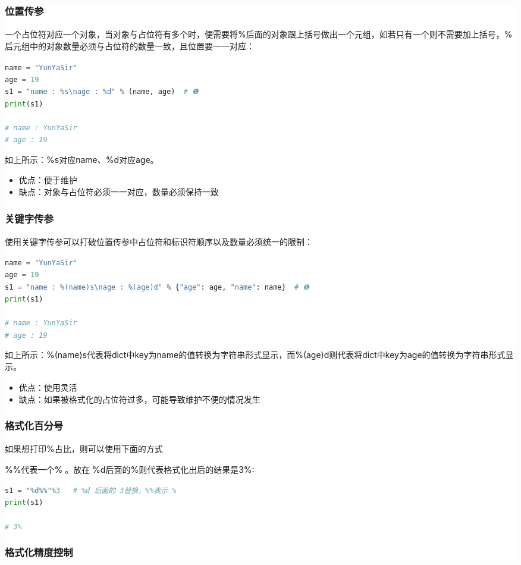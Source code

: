 ### 位置传参

一个占位符对应一个对象，当对象与占位符有多个时，便需要将%后面的对象跟上括号做出一个元组，如若只有一个则不需要加上括号，%后元组中的对象数量必须与占位符的数量一致，且位置要一一对应：

```python
name = "YunYaSir"
age = 19
s1 = "name : %s\nage : %d" % (name, age)  # ❶
print(s1)

# name : YunYaSir
# age : 19

```

如上所示：%s对应name、%d对应age。

- 优点：便于维护
- 缺点：对象与占位符必须一一对应，数量必须保持一致

### 关键字传参

使用关键字传参可以打破位置传参中占位符和标识符顺序以及数量必须统一的限制：

```python
name = "YunYaSir"
age = 19
s1 = "name : %(name)s\nage : %(age)d" % {"age": age, "name": name}  # ❶
print(s1)

# name : YunYaSir
# age : 19

```

如上所示：%(name)s代表将dict中key为name的值转换为字符串形式显示，而%(age)d则代表将dict中key为age的值转换为字符串形式显示。

- 优点：使用灵活
- 缺点：如果被格式化的占位符过多，可能导致维护不便的情况发生

### 格式化百分号

如果想打印%占比，则可以使用下面的方式

%%代表一个% 。放在 %d后面的%则代表格式化出后的结果是3%:

```python
s1 = "%d%%"%3   # %d 后面的 3替换，%%表示 %
print(s1) 

# 3%

```

### 格式化精度控制
